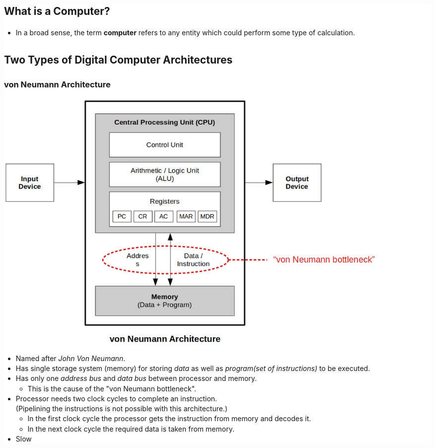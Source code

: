 


## What is a Computer?

* In a broad sense, the term **computer** refers to any entity which could perform some type of calculation.




## Two Types of Digital Computer Architectures

### von Neumann Architecture



<img src="./img/von-neumann-architecture.png" alt="von-neumann-architecture" width="750">



  - Named after *John Von Neumann*.
  - Has single storage system (memory) for storing *data* as well as
    *program(set of instructions)* to be executed.
  - Has only one *address bus* and *data bus* between processor and memory.
    - This is the cause of the "von Neumann bottleneck".
  - Processor needs two clock cycles to complete an instruction.  
    (Pipelining the instructions is not possible with this architecture.)
      - In the first clock cycle the processor gets the instruction from
        memory and decodes it.
      - In the next clock cycle the required data is taken from memory.
  - Slow
